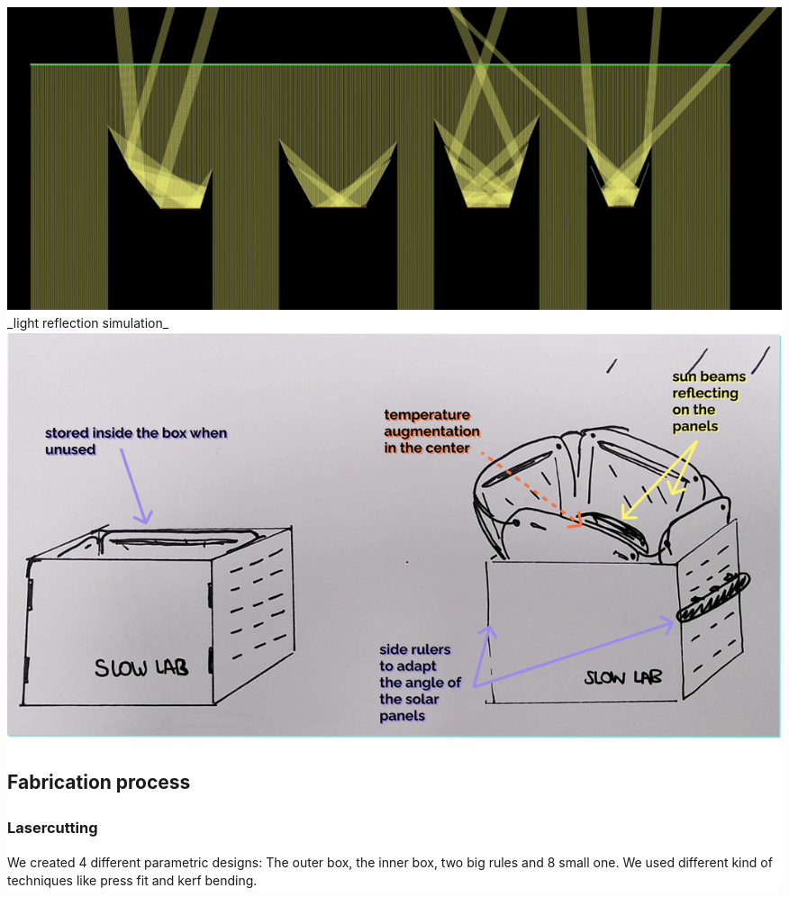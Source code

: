 <img src="images/lightresearch.jpg">
_light reflection simulation_
<br>

<img src="images/system_solaroven.jpg">


## Fabrication process
### Lasercutting 

We created 4 different parametric designs: The outer box, the inner box, two big rules and 8 small one. We used different kind  of techniques like press fit and kerf bending.
